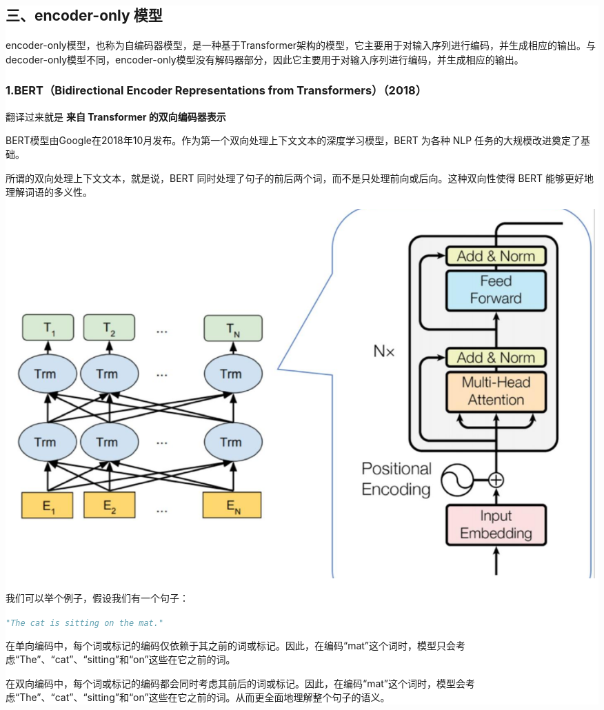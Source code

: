 ## 三、encoder-only 模型

encoder-only模型，也称为自编码器模型，是一种基于Transformer架构的模型，它主要用于对输入序列进行编码，并生成相应的输出。与decoder-only模型不同，encoder-only模型没有解码器部分，因此它主要用于对输入序列进行编码，并生成相应的输出。

### 1.BERT（Bidirectional Encoder Representations from Transformers）（2018）

翻译过来就是 **来自 Transformer 的双向编码器表示**

BERT模型由Google在2018年10月发布。作为第一个双向处理上下文文本的深度学习模型，BERT 为各种 NLP 任务的大规模改进奠定了基础。

所谓的双向处理上下文文本，就是说，BERT 同时处理了句子的前后两个词，而不是只处理前向或后向。这种双向性使得 BERT 能够更好地理解词语的多义性。

![alt text](image-6.png)

我们可以举个例子，假设我们有一个句子：

```python
"The cat is sitting on the mat."
```

在单向编码中，每个词或标记的编码仅依赖于其之前的词或标记。因此，在编码“mat”这个词时，模型只会考虑“The”、“cat”、“sitting”和“on”这些在它之前的词。

在双向编码中，每个词或标记的编码都会同时考虑其前后的词或标记。因此，在编码“mat”这个词时，模型会考虑“The”、“cat”、“sitting”和“on”这些在它之前的词。从而更全面地理解整个句子的语义。
